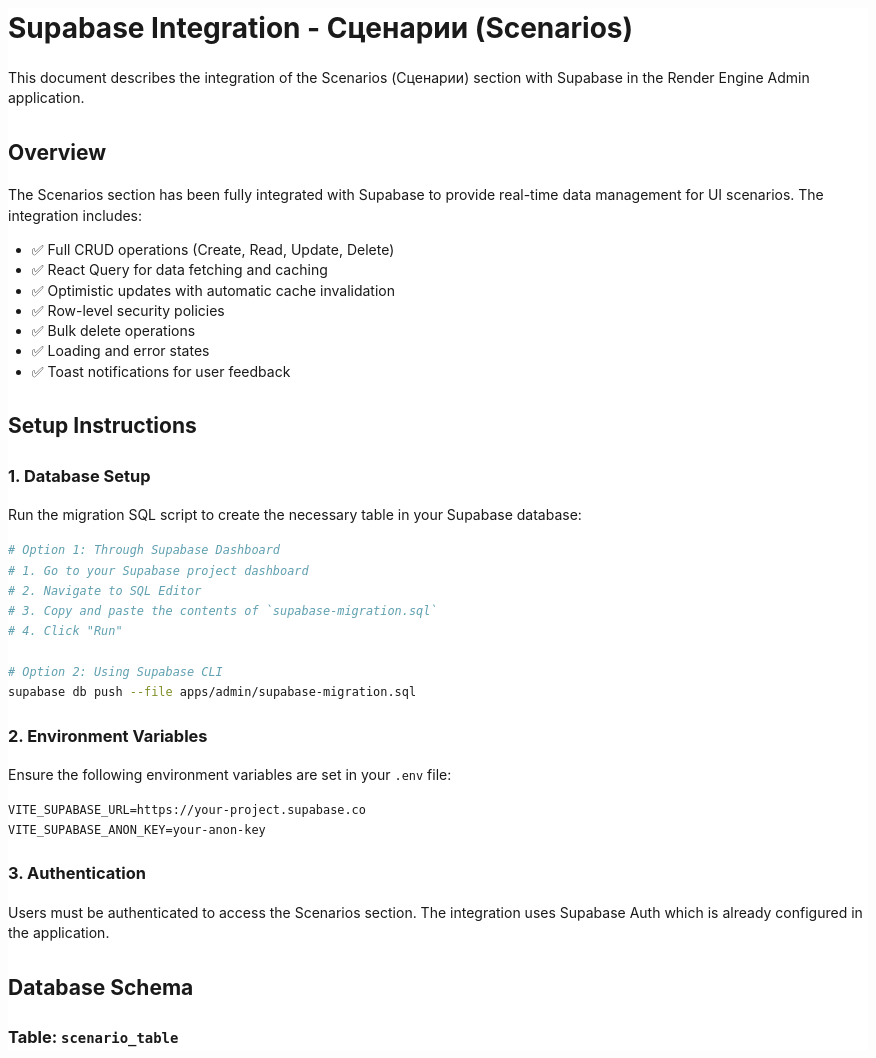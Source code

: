 # Supabase Integration - Сценарии (Scenarios)

This document describes the integration of the Scenarios (Сценарии) section with Supabase in the Render Engine Admin application.

## Overview

The Scenarios section has been fully integrated with Supabase to provide real-time data management for UI scenarios. The integration includes:

- ✅ Full CRUD operations (Create, Read, Update, Delete)
- ✅ React Query for data fetching and caching
- ✅ Optimistic updates with automatic cache invalidation
- ✅ Row-level security policies
- ✅ Bulk delete operations
- ✅ Loading and error states
- ✅ Toast notifications for user feedback

## Setup Instructions

### 1. Database Setup

Run the migration SQL script to create the necessary table in your Supabase database:

```bash
# Option 1: Through Supabase Dashboard
# 1. Go to your Supabase project dashboard
# 2. Navigate to SQL Editor
# 3. Copy and paste the contents of `supabase-migration.sql`
# 4. Click "Run"

# Option 2: Using Supabase CLI
supabase db push --file apps/admin/supabase-migration.sql
```

### 2. Environment Variables

Ensure the following environment variables are set in your `.env` file:

```env
VITE_SUPABASE_URL=https://your-project.supabase.co
VITE_SUPABASE_ANON_KEY=your-anon-key
```

### 3. Authentication

Users must be authenticated to access the Scenarios section. The integration uses Supabase Auth which is already configured in the application.

## Database Schema

### Table: `scenario_table`
